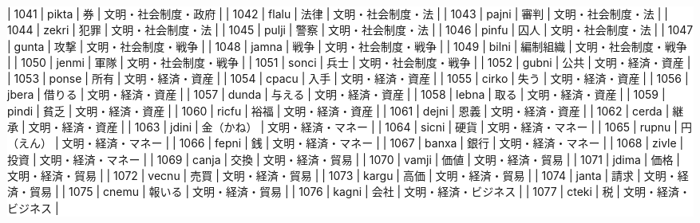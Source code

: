 | 1041 | pikta | 券               | 文明・社会制度・政府             |
| 1042 | flalu | 法律             | 文明・社会制度・法               |
| 1043 | pajni | 審判             | 文明・社会制度・法               |
| 1044 | zekri | 犯罪             | 文明・社会制度・法               |
| 1045 | pulji | 警察             | 文明・社会制度・法               |
| 1046 | pinfu | 囚人             | 文明・社会制度・法               |
| 1047 | gunta | 攻撃             | 文明・社会制度・戦争             |
| 1048 | jamna | 戦争             | 文明・社会制度・戦争             |
| 1049 | bilni | 編制組織         | 文明・社会制度・戦争             |
| 1050 | jenmi | 軍隊             | 文明・社会制度・戦争             |
| 1051 | sonci | 兵士             | 文明・社会制度・戦争             |
| 1052 | gubni | 公共             | 文明・経済・資産                 |
| 1053 | ponse | 所有             | 文明・経済・資産                 |
| 1054 | cpacu | 入手             | 文明・経済・資産                 |
| 1055 | cirko | 失う             | 文明・経済・資産                 |
| 1056 | jbera | 借りる           | 文明・経済・資産                 |
| 1057 | dunda | 与える           | 文明・経済・資産                 |
| 1058 | lebna | 取る             | 文明・経済・資産                 |
| 1059 | pindi | 貧乏             | 文明・経済・資産                 |
| 1060 | ricfu | 裕福             | 文明・経済・資産                 |
| 1061 | dejni | 恩義             | 文明・経済・資産                 |
| 1062 | cerda | 継承             | 文明・経済・資産                 |
| 1063 | jdini | 金（かね）       | 文明・経済・マネー               |
| 1064 | sicni | 硬貨             | 文明・経済・マネー               |
| 1065 | rupnu | 円（えん）       | 文明・経済・マネー               |
| 1066 | fepni | 銭               | 文明・経済・マネー               |
| 1067 | banxa | 銀行             | 文明・経済・マネー               |
| 1068 | zivle | 投資             | 文明・経済・マネー               |
| 1069 | canja | 交換             | 文明・経済・貿易                 |
| 1070 | vamji | 価値             | 文明・経済・貿易                 |
| 1071 | jdima | 価格             | 文明・経済・貿易                 |
| 1072 | vecnu | 売買             | 文明・経済・貿易                 |
| 1073 | kargu | 高価             | 文明・経済・貿易                 |
| 1074 | janta | 請求             | 文明・経済・貿易                 |
| 1075 | cnemu | 報いる           | 文明・経済・貿易                 |
| 1076 | kagni | 会社             | 文明・経済・ビジネス             |
| 1077 | cteki | 税               | 文明・経済・ビジネス             |